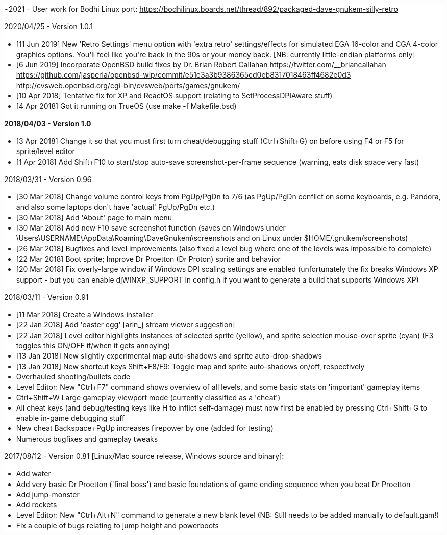 ~2021 - User work for Bodhi Linux port: https://bodhilinux.boards.net/thread/892/packaged-dave-gnukem-silly-retro

2020/04/25 - Version 1.0.1

* [11 Jun 2019] New 'Retro Settings' menu option with 'extra retro' settings/effects for simulated EGA 16-color and CGA 4-color graphics options. You'll feel like you're back in the 90s or your money back. [NB: currently little-endian platforms only]
* [6 Jun 2019] Incorporate OpenBSD build fixes by Dr. Brian Robert Callahan https://twitter.com/__briancallahan https://github.com/jasperla/openbsd-wip/commit/e51e3a3b9386365cd0eb8317018463ff4682e0d3 http://cvsweb.openbsd.org/cgi-bin/cvsweb/ports/games/gnukem/
* [10 Apr 2018] Tentative fix for XP and ReactOS support (relating to SetProcessDPIAware stuff)
* [4 Apr 2018] Got it running on TrueOS (use make -f Makefile.bsd)

**2018/04/03 - Version 1.0**

* [3 Apr 2018] Change it so that you must first turn cheat/debugging stuff (Ctrl+Shift+G) on before using F4 or F5 for sprite/level editor
* [1 Apr 2018] Add Shift+F10 to start/stop auto-save screenshot-per-frame sequence (warning, eats disk space very fast)

2018/03/31 - Version 0.96

* [30 Mar 2018] Change volume control keys from PgUp/PgDn to 7/6 (as PgUp/PgDn conflict on some keyboards, e.g. Pandora, and also some laptops don't have 'actual' PgUp/PgDn etc.)
* [30 Mar 2018] Add 'About' page to main menu
* [30 Mar 2018] Add new F10 save screenshot function (saves on Windows under \Users\USERNAME\AppData\Roaming\DaveGnukem\screenshots and on Linux under $HOME/.gnukem/screenshots)
* [26 Mar 2018] Bugfixes and level improvements (also fixed a level bug where one of the levels was impossible to complete)
* [22 Mar 2018] Boot sprite; Improve Dr Proetton (Dr Proton) sprite and behavior
* [20 Mar 2018] Fix overly-large window if Windows DPI scaling settings are enabled (unfortunately the fix breaks Windows XP support - but you can enable djWINXP_SUPPORT in config.h if you want to generate a build that supports Windows XP)

2018/03/11 - Version 0.91

* [11 Mar 2018] Create a Windows installer
* [22 Jan 2018] Add 'easter egg' [arin_j stream viewer suggestion]
* [22 Jan 2018] Level editor highlights instances of selected sprite (yellow), and sprite selection mouse-over sprite (cyan) (F3 toggles this ON/OFF if/when it gets annoying)
* [13 Jan 2018] New slightly experimental map auto-shadows and sprite auto-drop-shadows
* [13 Jan 2018] New shortcut keys Shift+F8/F9: Toggle map and sprite auto-shadows on/off, respectively
* Overhauled shooting/bullets code
* Level Editor: New "Ctrl+F7" command shows overview of all levels, and some basic stats on 'important' gameplay items
* Ctrl+Shift+W Large gameplay viewport mode (currently classified as a 'cheat')
* All cheat keys (and debug/testing keys like H to inflict self-damage) must now first be enabled by pressing Ctrl+Shift+G to enable in-game debugging stuff
* New cheat Backspace+PgUp increases firepower by one (added for testing)
* Numerous bugfixes and gameplay tweaks

2017/08/12 - Version 0.81 [Linux/Mac source release, Windows source and binary]:

* Add water
* Add very basic Dr Proetton ('final boss') and basic foundations of game ending sequence when you beat Dr Proetton
* Add jump-monster
* Add rockets
* Level Editor: New "Ctrl+Alt+N" command to generate a new blank level (NB: Still needs to be added manually to default.gam!)
* Fix a couple of bugs relating to jump height and powerboots
